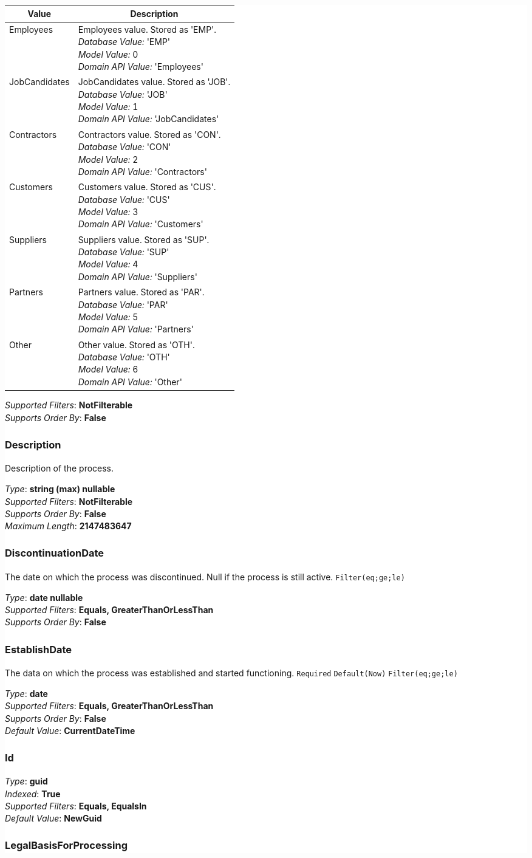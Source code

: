 | Value | Description |
| ---- | --- |
| Employees | Employees value. Stored as 'EMP'. <br /> _Database Value:_ 'EMP' <br /> _Model Value:_ 0 <br /> _Domain API Value:_ 'Employees' |
| JobCandidates | JobCandidates value. Stored as 'JOB'. <br /> _Database Value:_ 'JOB' <br /> _Model Value:_ 1 <br /> _Domain API Value:_ 'JobCandidates' |
| Contractors | Contractors value. Stored as 'CON'. <br /> _Database Value:_ 'CON' <br /> _Model Value:_ 2 <br /> _Domain API Value:_ 'Contractors' |
| Customers | Customers value. Stored as 'CUS'. <br /> _Database Value:_ 'CUS' <br /> _Model Value:_ 3 <br /> _Domain API Value:_ 'Customers' |
| Suppliers | Suppliers value. Stored as 'SUP'. <br /> _Database Value:_ 'SUP' <br /> _Model Value:_ 4 <br /> _Domain API Value:_ 'Suppliers' |
| Partners | Partners value. Stored as 'PAR'. <br /> _Database Value:_ 'PAR' <br /> _Model Value:_ 5 <br /> _Domain API Value:_ 'Partners' |
| Other | Other value. Stored as 'OTH'. <br /> _Database Value:_ 'OTH' <br /> _Model Value:_ 6 <br /> _Domain API Value:_ 'Other' |

_Supported Filters_: **NotFilterable**  
_Supports Order By_: **False**  

### Description

Description of the process.

_Type_: **string (max) __nullable__**  
_Supported Filters_: **NotFilterable**  
_Supports Order By_: **False**  
_Maximum Length_: **2147483647**  

### DiscontinuationDate

The date on which the process was discontinued. Null if the process is still active. `Filter(eq;ge;le)`

_Type_: **date __nullable__**  
_Supported Filters_: **Equals, GreaterThanOrLessThan**  
_Supports Order By_: **False**  

### EstablishDate

The data on which the process was established and started functioning. `Required` `Default(Now)` `Filter(eq;ge;le)`

_Type_: **date**  
_Supported Filters_: **Equals, GreaterThanOrLessThan**  
_Supports Order By_: **False**  
_Default Value_: **CurrentDateTime**  

### Id

_Type_: **guid**  
_Indexed_: **True**  
_Supported Filters_: **Equals, EqualsIn**  
_Default Value_: **NewGuid**  

### LegalBasisForProcessing
